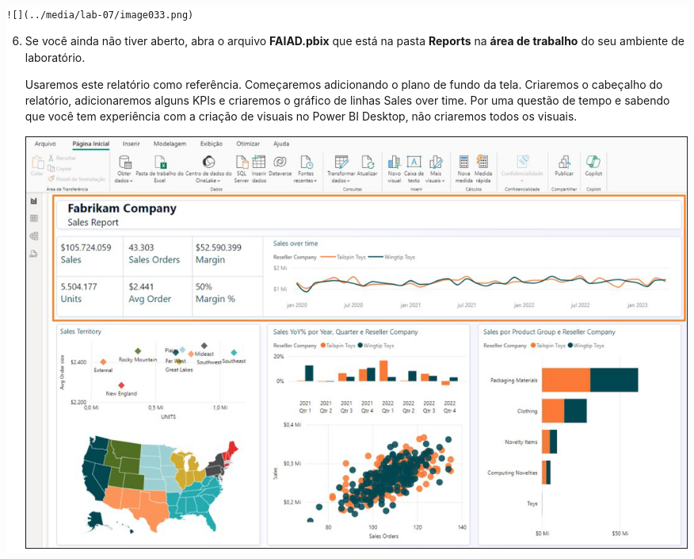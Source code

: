     ![](../media/lab-07/image033.png)
 
6.	Se você ainda não tiver aberto, abra o arquivo **FAIAD.pbix** que está na pasta **Reports** na **área de trabalho** do seu ambiente de laboratório.

    Usaremos este relatório como referência. Começaremos adicionando o plano de fundo da tela.
    Criaremos o cabeçalho do relatório, adicionaremos alguns KPIs e criaremos o gráfico de linhas Sales over time. Por uma questão de tempo e sabendo que você tem experiência com a criação de visuais no Power BI Desktop, não criaremos todos os visuais.

    ![](../media/lab-07/image036.png)